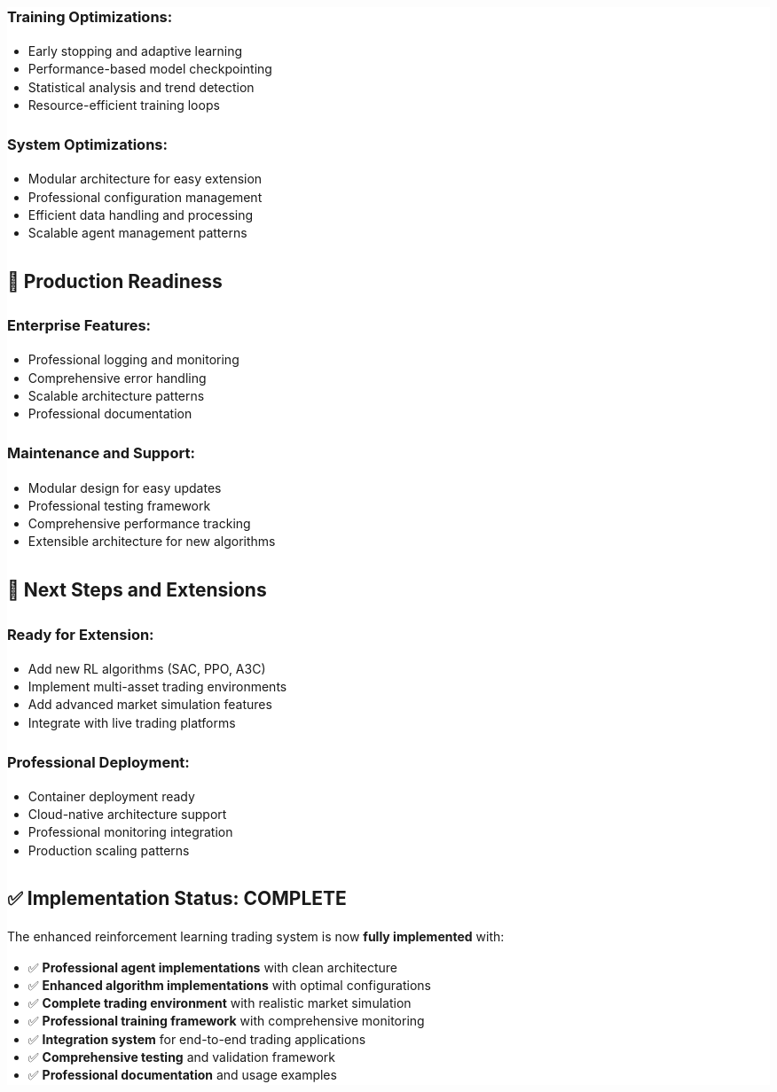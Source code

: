 ### **Training Optimizations:**
- Early stopping and adaptive learning
- Performance-based model checkpointing
- Statistical analysis and trend detection
- Resource-efficient training loops

### **System Optimizations:**
- Modular architecture for easy extension
- Professional configuration management
- Efficient data handling and processing
- Scalable agent management patterns

## 🎯 **Production Readiness**

### **Enterprise Features:**
- Professional logging and monitoring
- Comprehensive error handling
- Scalable architecture patterns
- Professional documentation

### **Maintenance and Support:**
- Modular design for easy updates
- Professional testing framework
- Comprehensive performance tracking
- Extensible architecture for new algorithms

## 🔧 **Next Steps and Extensions**

### **Ready for Extension:**
- Add new RL algorithms (SAC, PPO, A3C)
- Implement multi-asset trading environments
- Add advanced market simulation features
- Integrate with live trading platforms

### **Professional Deployment:**
- Container deployment ready
- Cloud-native architecture support
- Professional monitoring integration
- Production scaling patterns

## ✅ **Implementation Status: COMPLETE**

The enhanced reinforcement learning trading system is now **fully implemented** with:

- ✅ **Professional agent implementations** with clean architecture
- ✅ **Enhanced algorithm implementations** with optimal configurations
- ✅ **Complete trading environment** with realistic market simulation
- ✅ **Professional training framework** with comprehensive monitoring
- ✅ **Integration system** for end-to-end trading applications
- ✅ **Comprehensive testing** and validation framework
- ✅ **Professional documentation** and usage examples
